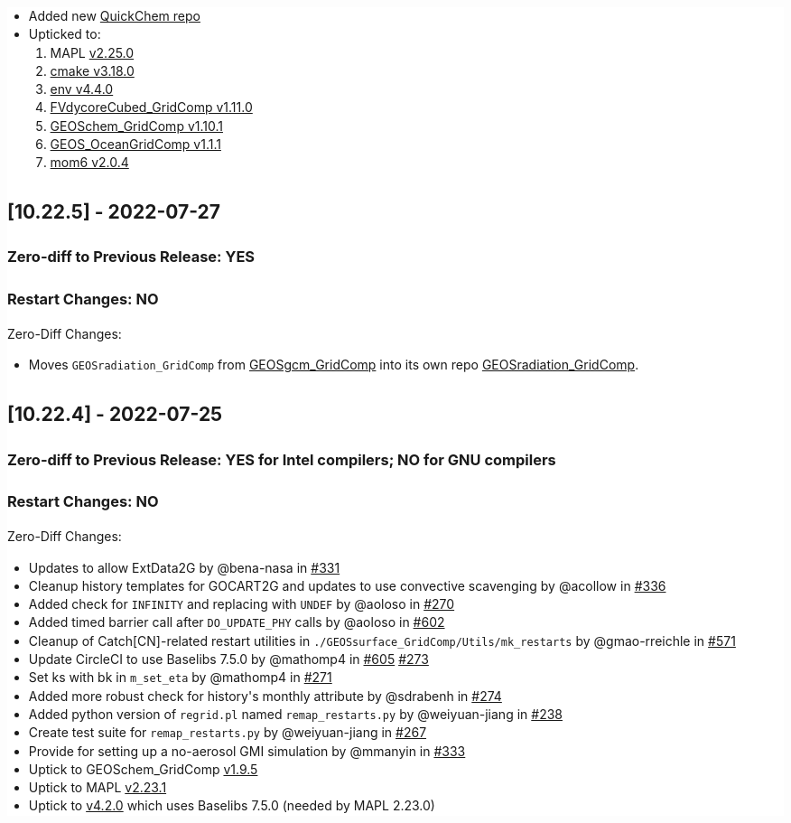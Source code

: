 * Added new [QuickChem repo](https://github.com/GEOS-ESM/QuickChem/releases/tag/v1.0.0)
* Upticked to:
   1. MAPL [v2.25.0](https://github.com/GEOS-ESM/MAPL/releases/tag/v2.25.0)
   2. [cmake v3.18.0](https://github.com/GEOS-ESM/ESMA_cmake/releases/tag/v3.18.0)
   3. [env v4.4.0](https://github.com/GEOS-ESM/ESMA_env/releases/tag/v4.4.0)
   4. [FVdycoreCubed_GridComp v1.11.0](https://github.com/GEOS-ESM/FVdycoreCubed_GridComp/releases/tag/v1.11.0)
   5. [GEOSchem_GridComp v1.10.1](https://github.com/GEOS-ESM/GEOSchem_GridComp/releases/tag/v1.10.1)
   6. [GEOS_OceanGridComp v1.1.1](https://github.com/GEOS-ESM/GEOS_OceanGridComp/releases/tag/v1.1.1)
   7. [mom6 v2.0.4](https://github.com/GEOS-ESM/MOM6/releases/tag/geos%2Fv2.0.4)

## [10.22.5] - 2022-07-27

### Zero-diff to Previous Release: YES
### Restart Changes: NO

Zero-Diff Changes:
* Moves `GEOSradiation_GridComp` from [GEOSgcm_GridComp](https://github.com/GEOS-ESM/GEOSgcm_GridComp) into its own repo [GEOSradiation_GridComp](https://github.com/GEOS-ESM/GEOSradiation_GridComp).

## [10.22.4] - 2022-07-25

### Zero-diff to Previous Release: YES for Intel compilers; NO for GNU compilers
### Restart Changes: NO

Zero-Diff Changes:
* Updates to allow ExtData2G by @bena-nasa in [#331](https://github.com/GEOS-ESM/GEOSgcm_App/pull/331)
* Cleanup history templates for GOCART2G and updates to use convective scavenging by @acollow in [#336](https://github.com/GEOS-ESM/GEOSgcm_App/pull/336)
* Added check for `INFINITY` and replacing with `UNDEF` by @aoloso in [#270](https://github.com/GEOS-ESM/GMAO_Shared/pull/270)
* Added timed barrier call after `DO_UPDATE_PHY` calls by @aoloso in [#602](https://github.com/GEOS-ESM/GEOSgcm_GridComp/pull/602)
* Cleanup of Catch[CN]-related restart utilities in `./GEOSsurface_GridComp/Utils/mk_restarts` by @gmao-rreichle in [#571](https://github.com/GEOS-ESM/GEOSgcm_GridComp/pull/571)
* Update CircleCI to use Baselibs 7.5.0 by @mathomp4 in [#605](https://github.com/GEOS-ESM/GEOSgcm_GridComp/pull/605) [#273](https://github.com/GEOS-ESM/GMAO_Shared/pull/273)
* Set ks with bk in `m_set_eta` by @mathomp4 in [#271](https://github.com/GEOS-ESM/GMAO_Shared/pull/271)
* Added more robust check for history's monthly attribute by @sdrabenh in [#274](https://github.com/GEOS-ESM/GMAO_Shared/pull/274)
* Added python version of `regrid.pl` named `remap_restarts.py` by @weiyuan-jiang in [#238](https://github.com/GEOS-ESM/GMAO_Shared/pull/238)
* Create test suite for `remap_restarts.py` by @weiyuan-jiang in [#267](https://github.com/GEOS-ESM/GMAO_Shared/pull/267)
* Provide for setting up a no-aerosol GMI simulation by @mmanyin in [#333](https://github.com/GEOS-ESM/GEOSgcm_App/pull/333)
* Uptick to GEOSchem_GridComp [v1.9.5](https://github.com/GEOS-ESM/GEOSchem_GridComp/releases/tag/v1.9.5)
* Uptick to MAPL [v2.23.1](https://github.com/GEOS-ESM/MAPL/releases/tag/v2.23.1)
* Uptick to [v4.2.0](https://github.com/GEOS-ESM/ESMA_env/releases/tag/v4.2.0) which uses Baselibs 7.5.0 (needed by MAPL 2.23.0)
